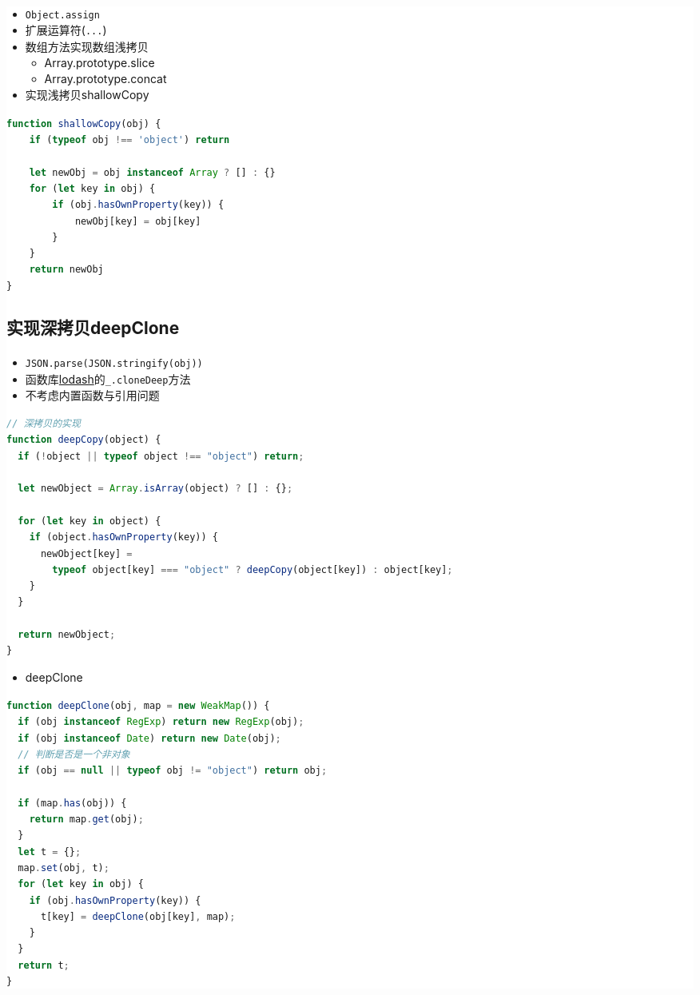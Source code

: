 - `Object.assign`
- 扩展运算符(`...`)
- 数组方法实现数组浅拷贝
  - Array.prototype.slice
  - Array.prototype.concat
- 实现浅拷贝shallowCopy

```js
function shallowCopy(obj) {
    if (typeof obj !== 'object') return

    let newObj = obj instanceof Array ? [] : {}
    for (let key in obj) {
        if (obj.hasOwnProperty(key)) {
            newObj[key] = obj[key]
        }
    }
    return newObj
}
```

## 实现深拷贝deepClone

- `JSON.parse(JSON.stringify(obj))`
- 函数库[lodash](https://lodash.com/)的`_.cloneDeep`方法
- 不考虑内置函数与引用问题

```js
// 深拷贝的实现
function deepCopy(object) {
  if (!object || typeof object !== "object") return;

  let newObject = Array.isArray(object) ? [] : {};

  for (let key in object) {
    if (object.hasOwnProperty(key)) {
      newObject[key] =
        typeof object[key] === "object" ? deepCopy(object[key]) : object[key];
    }
  }

  return newObject;
}
```

- deepClone

```js
function deepClone(obj, map = new WeakMap()) {
  if (obj instanceof RegExp) return new RegExp(obj);
  if (obj instanceof Date) return new Date(obj);
  // 判断是否是一个非对象
  if (obj == null || typeof obj != "object") return obj;

  if (map.has(obj)) {
    return map.get(obj);
  }
  let t = {};
  map.set(obj, t);
  for (let key in obj) {
    if (obj.hasOwnProperty(key)) {
      t[key] = deepClone(obj[key], map);
    }
  }
  return t;
}
```